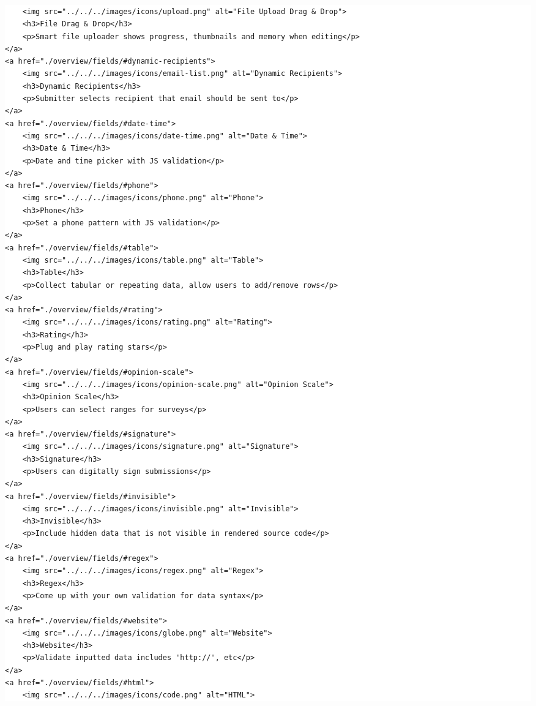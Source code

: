         <img src="../../../images/icons/upload.png" alt="File Upload Drag & Drop">
        <h3>File Drag & Drop</h3>
        <p>Smart file uploader shows progress, thumbnails and memory when editing</p>
    </a>
    <a href="./overview/fields/#dynamic-recipients">
        <img src="../../../images/icons/email-list.png" alt="Dynamic Recipients">
        <h3>Dynamic Recipients</h3>
        <p>Submitter selects recipient that email should be sent to</p>
    </a>
    <a href="./overview/fields/#date-time">
        <img src="../../../images/icons/date-time.png" alt="Date & Time">
        <h3>Date & Time</h3>
        <p>Date and time picker with JS validation</p>
    </a>
    <a href="./overview/fields/#phone">
        <img src="../../../images/icons/phone.png" alt="Phone">
        <h3>Phone</h3>
        <p>Set a phone pattern with JS validation</p>
    </a>
    <a href="./overview/fields/#table">
        <img src="../../../images/icons/table.png" alt="Table">
        <h3>Table</h3>
        <p>Collect tabular or repeating data, allow users to add/remove rows</p>
    </a>
    <a href="./overview/fields/#rating">
        <img src="../../../images/icons/rating.png" alt="Rating">
        <h3>Rating</h3>
        <p>Plug and play rating stars</p>
    </a>
    <a href="./overview/fields/#opinion-scale">
        <img src="../../../images/icons/opinion-scale.png" alt="Opinion Scale">
        <h3>Opinion Scale</h3>
        <p>Users can select ranges for surveys</p>
    </a>
    <a href="./overview/fields/#signature">
        <img src="../../../images/icons/signature.png" alt="Signature">
        <h3>Signature</h3>
        <p>Users can digitally sign submissions</p>
    </a>
    <a href="./overview/fields/#invisible">
        <img src="../../../images/icons/invisible.png" alt="Invisible">
        <h3>Invisible</h3>
        <p>Include hidden data that is not visible in rendered source code</p>
    </a>
    <a href="./overview/fields/#regex">
        <img src="../../../images/icons/regex.png" alt="Regex">
        <h3>Regex</h3>
        <p>Come up with your own validation for data syntax</p>
    </a>
    <a href="./overview/fields/#website">
        <img src="../../../images/icons/globe.png" alt="Website">
        <h3>Website</h3>
        <p>Validate inputted data includes 'http://', etc</p>
    </a>
    <a href="./overview/fields/#html">
        <img src="../../../images/icons/code.png" alt="HTML">